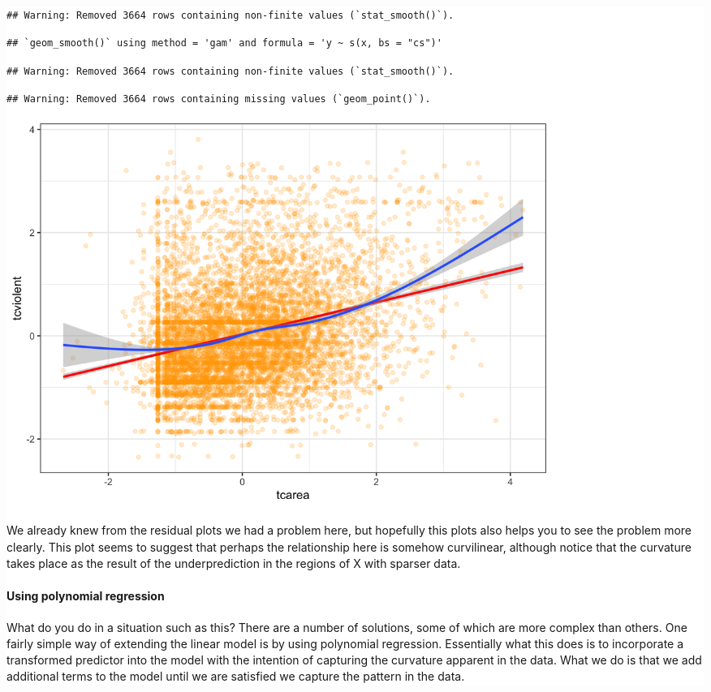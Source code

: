 ```
## Warning: Removed 3664 rows containing non-finite values (`stat_smooth()`).
```

```
## `geom_smooth()` using method = 'gam' and formula = 'y ~ s(x, bs = "cs")'
```

```
## Warning: Removed 3664 rows containing non-finite values (`stat_smooth()`).
```

```
## Warning: Removed 3664 rows containing missing values (`geom_point()`).
```

<img src="09-regression2_files/figure-html/unnamed-chunk-12-1.png" width="672" />

We already knew from the residual plots we had a problem here, but hopefully this plots also helps you to see the problem more clearly. This plot seems to suggest that perhaps the relationship here is somehow curvilinear, although notice that the curvature takes place as the result of the underprediction in the regions of X with sparser data.

#### Using polynomial regression
What do you do in a situation such as this? There are a number of solutions, some of which are more complex than others. One fairly simple way of extending the linear model is by using polynomial regression. Essentially what this does is to incorporate a transformed predictor into the model with the intention of capturing the curvature apparent in the data. What we do is that we add additional terms to the model until we are satisfied we capture the pattern in the data. 
